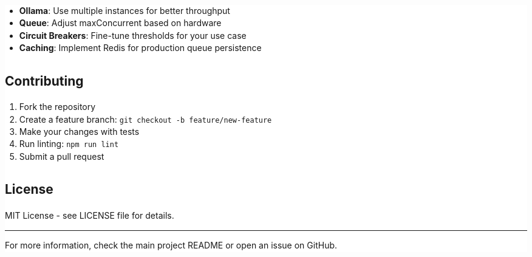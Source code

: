 - **Ollama**: Use multiple instances for better throughput
- **Queue**: Adjust maxConcurrent based on hardware
- **Circuit Breakers**: Fine-tune thresholds for your use case
- **Caching**: Implement Redis for production queue persistence

## Contributing

1. Fork the repository
2. Create a feature branch: `git checkout -b feature/new-feature`
3. Make your changes with tests
4. Run linting: `npm run lint`
5. Submit a pull request

## License

MIT License - see LICENSE file for details.

---

For more information, check the main project README or open an issue on GitHub.